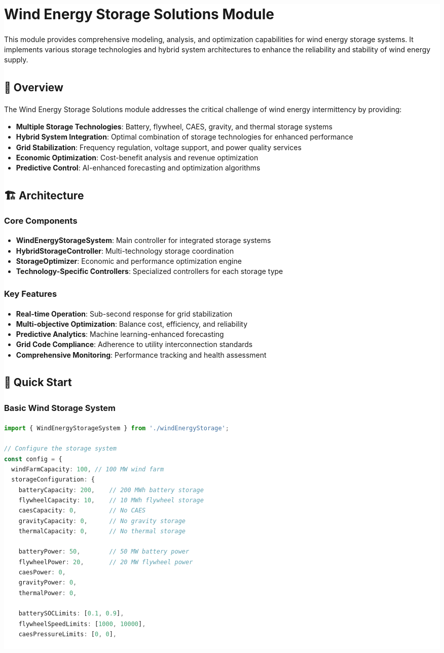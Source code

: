 # Wind Energy Storage Solutions Module

This module provides comprehensive modeling, analysis, and optimization capabilities for wind energy storage systems. It implements various storage technologies and hybrid system architectures to enhance the reliability and stability of wind energy supply.

## 🎯 Overview

The Wind Energy Storage Solutions module addresses the critical challenge of wind energy intermittency by providing:

- **Multiple Storage Technologies**: Battery, flywheel, CAES, gravity, and thermal storage systems
- **Hybrid System Integration**: Optimal combination of storage technologies for enhanced performance
- **Grid Stabilization**: Frequency regulation, voltage support, and power quality services
- **Economic Optimization**: Cost-benefit analysis and revenue optimization
- **Predictive Control**: AI-enhanced forecasting and optimization algorithms

## 🏗️ Architecture

### Core Components

- **WindEnergyStorageSystem**: Main controller for integrated storage systems
- **HybridStorageController**: Multi-technology storage coordination
- **StorageOptimizer**: Economic and performance optimization engine
- **Technology-Specific Controllers**: Specialized controllers for each storage type

### Key Features

- **Real-time Operation**: Sub-second response for grid stabilization
- **Multi-objective Optimization**: Balance cost, efficiency, and reliability
- **Predictive Analytics**: Machine learning-enhanced forecasting
- **Grid Code Compliance**: Adherence to utility interconnection standards
- **Comprehensive Monitoring**: Performance tracking and health assessment

## 🚀 Quick Start

### Basic Wind Storage System

```typescript
import { WindEnergyStorageSystem } from './windEnergyStorage';

// Configure the storage system
const config = {
  windFarmCapacity: 100, // 100 MW wind farm
  storageConfiguration: {
    batteryCapacity: 200,    // 200 MWh battery storage
    flywheelCapacity: 10,    // 10 MWh flywheel storage
    caesCapacity: 0,         // No CAES
    gravityCapacity: 0,      // No gravity storage
    thermalCapacity: 0,      // No thermal storage
    
    batteryPower: 50,        // 50 MW battery power
    flywheelPower: 20,       // 20 MW flywheel power
    caesPower: 0,
    gravityPower: 0,
    thermalPower: 0,
    
    batterySOCLimits: [0.1, 0.9],
    flywheelSpeedLimits: [1000, 10000],
    caesPressureLimits: [0, 0],
    
```